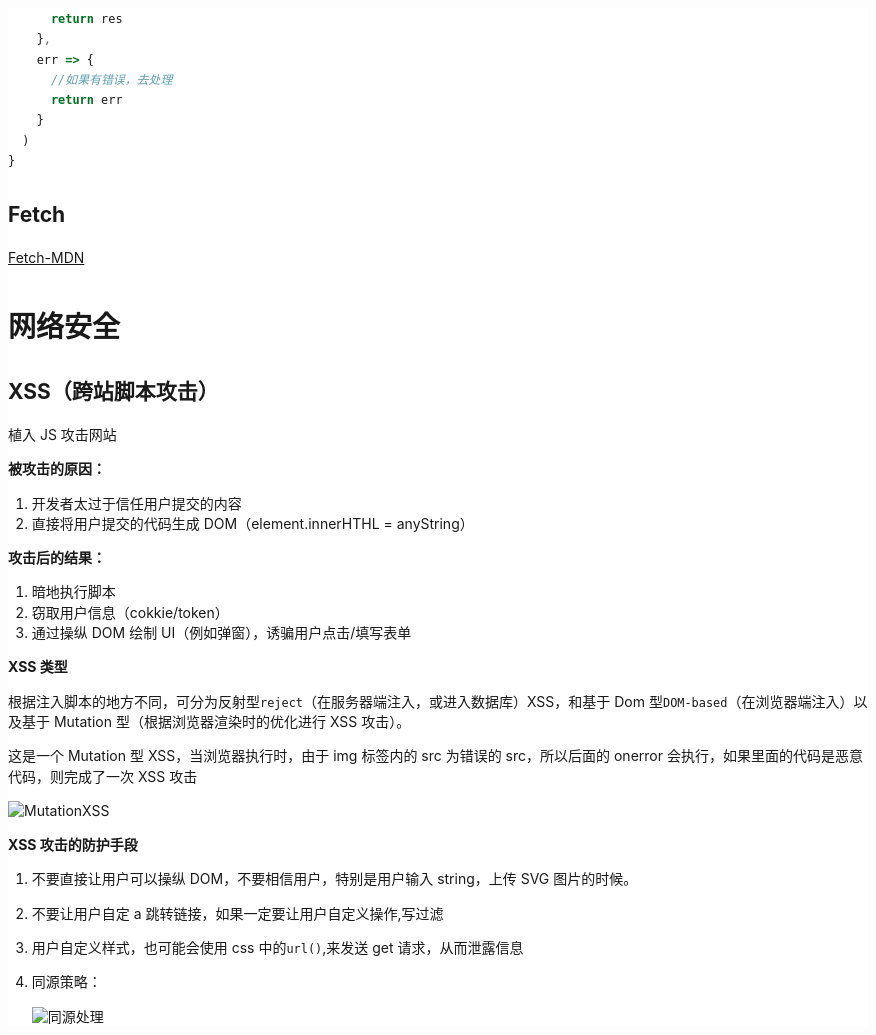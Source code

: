 ```js
      return res
    },
    err => {
      //如果有错误，去处理
      return err
    }
  )
}
```

## Fetch

[Fetch-MDN](https://developer.mozilla.org/zh-CN/docs/Web/API/Fetch_API/Using_Fetch)





# 网络安全

## XSS（跨站脚本攻击）

植入 JS 攻击网站

**被攻击的原因：**

1. 开发者太过于信任用户提交的内容
2. 直接将用户提交的代码生成 DOM（element.innerHTHL = anyString）

**攻击后的结果：**

1. 暗地执行脚本
2. 窃取用户信息（cokkie/token）
3. 通过操纵 DOM 绘制 UI（例如弹窗），诱骗用户点击/填写表单

**XSS 类型**

根据注入脚本的地方不同，可分为反射型`reject`（在服务器端注入，或进入数据库）XSS，和基于 Dom 型`DOM-based`（在浏览器端注入）以及基于 Mutation 型（根据浏览器渲染时的优化进行 XSS 攻击）。

这是一个 Mutation 型 XSS，当浏览器执行时，由于 img 标签内的 src 为错误的 src，所以后面的 onerror 会执行，如果里面的代码是恶意代码，则完成了一次 XSS 攻击

![MutationXSS](https://aeiblog-1301396258.cos.ap-chengdu.myqcloud.com/img/MutationXSS.png)

**XSS 攻击的防护手段**

1. 不要直接让用户可以操纵 DOM，不要相信用户，特别是用户输入 string，上传 SVG 图片的时候。

2. 不要让用户自定 a 跳转链接，如果一定要让用户自定义操作<a>,写过滤

3. 用户自定义样式，也可能会使用 css 中的`url()`,来发送 get 请求，从而泄露信息

4. 同源策略：

   ![同源处理](https://aeiblog-1301396258.cos.ap-chengdu.myqcloud.com/img/同源处理.png)
